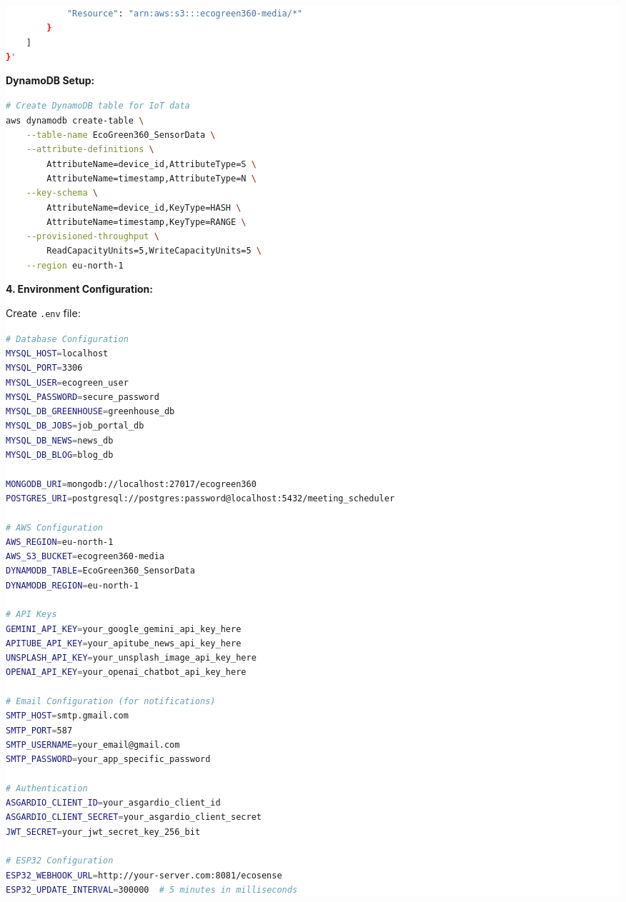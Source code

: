 ```bash
            "Resource": "arn:aws:s3:::ecogreen360-media/*"
        }
    ]
}'
```

**DynamoDB Setup:**
```bash
# Create DynamoDB table for IoT data
aws dynamodb create-table \
    --table-name EcoGreen360_SensorData \
    --attribute-definitions \
        AttributeName=device_id,AttributeType=S \
        AttributeName=timestamp,AttributeType=N \
    --key-schema \
        AttributeName=device_id,KeyType=HASH \
        AttributeName=timestamp,KeyType=RANGE \
    --provisioned-throughput \
        ReadCapacityUnits=5,WriteCapacityUnits=5 \
    --region eu-north-1
```

**4. Environment Configuration:**

Create `.env` file:
```bash
# Database Configuration
MYSQL_HOST=localhost
MYSQL_PORT=3306
MYSQL_USER=ecogreen_user
MYSQL_PASSWORD=secure_password
MYSQL_DB_GREENHOUSE=greenhouse_db
MYSQL_DB_JOBS=job_portal_db
MYSQL_DB_NEWS=news_db
MYSQL_DB_BLOG=blog_db

MONGODB_URI=mongodb://localhost:27017/ecogreen360
POSTGRES_URI=postgresql://postgres:password@localhost:5432/meeting_scheduler

# AWS Configuration
AWS_REGION=eu-north-1
AWS_S3_BUCKET=ecogreen360-media
DYNAMODB_TABLE=EcoGreen360_SensorData
DYNAMODB_REGION=eu-north-1

# API Keys
GEMINI_API_KEY=your_google_gemini_api_key_here
APITUBE_API_KEY=your_apitube_news_api_key_here
UNSPLASH_API_KEY=your_unsplash_image_api_key_here
OPENAI_API_KEY=your_openai_chatbot_api_key_here

# Email Configuration (for notifications)
SMTP_HOST=smtp.gmail.com
SMTP_PORT=587
SMTP_USERNAME=your_email@gmail.com
SMTP_PASSWORD=your_app_specific_password

# Authentication
ASGARDIO_CLIENT_ID=your_asgardio_client_id
ASGARDIO_CLIENT_SECRET=your_asgardio_client_secret
JWT_SECRET=your_jwt_secret_key_256_bit

# ESP32 Configuration
ESP32_WEBHOOK_URL=http://your-server.com:8081/ecosense
ESP32_UPDATE_INTERVAL=300000  # 5 minutes in milliseconds
```